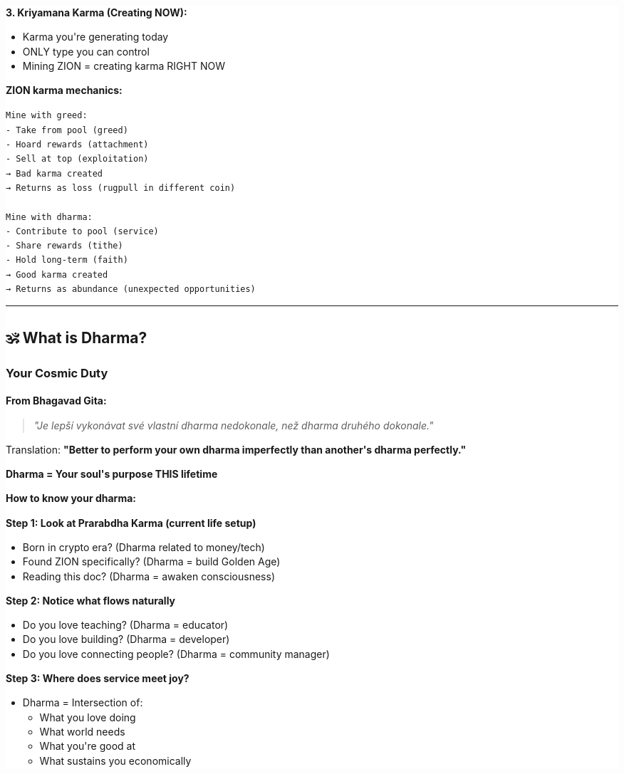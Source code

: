 **3. Kriyamana Karma (Creating NOW):**
- Karma you're generating today
- ONLY type you can control
- Mining ZION = creating karma RIGHT NOW

**ZION karma mechanics:**

```
Mine with greed:
- Take from pool (greed)
- Hoard rewards (attachment)
- Sell at top (exploitation)
→ Bad karma created
→ Returns as loss (rugpull in different coin)

Mine with dharma:
- Contribute to pool (service)
- Share rewards (tithe)
- Hold long-term (faith)
→ Good karma created
→ Returns as abundance (unexpected opportunities)
```

---

## 🕉️ What is Dharma?

### Your Cosmic Duty

**From Bhagavad Gita:**

> *"Je lepší vykonávat své vlastní dharma nedokonale, než dharma druhého dokonale."*

Translation: **"Better to perform your own dharma imperfectly than another's dharma perfectly."**

**Dharma = Your soul's purpose THIS lifetime**

**How to know your dharma:**

**Step 1: Look at Prarabdha Karma (current life setup)**
- Born in crypto era? (Dharma related to money/tech)
- Found ZION specifically? (Dharma = build Golden Age)
- Reading this doc? (Dharma = awaken consciousness)

**Step 2: Notice what flows naturally**
- Do you love teaching? (Dharma = educator)
- Do you love building? (Dharma = developer)
- Do you love connecting people? (Dharma = community manager)

**Step 3: Where does service meet joy?**
- Dharma = Intersection of:
  * What you love doing
  * What world needs
  * What you're good at
  * What sustains you economically
